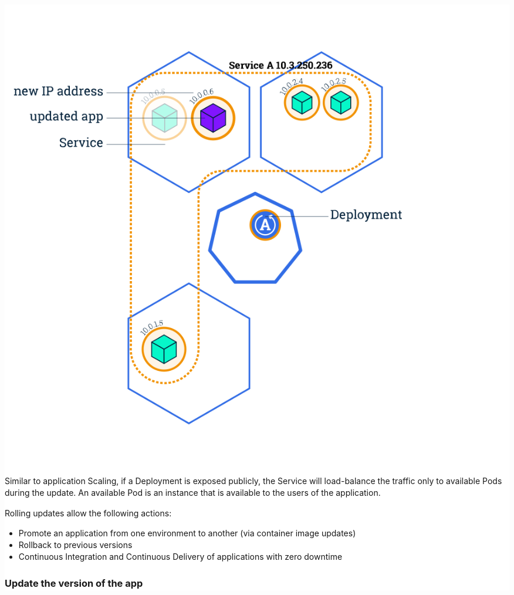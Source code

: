 ![Rolling updates overview](./img/8.svg)

Similar to application Scaling, if a Deployment is exposed publicly, the Service will load-balance the traffic only to available Pods during the update. An available Pod is an instance that is available to the users of the application.

Rolling updates allow the following actions:

- Promote an application from one environment to another (via container image updates)
- Rollback to previous versions
- Continuous Integration and Continuous Delivery of applications with zero downtime

### Update the version of the app
